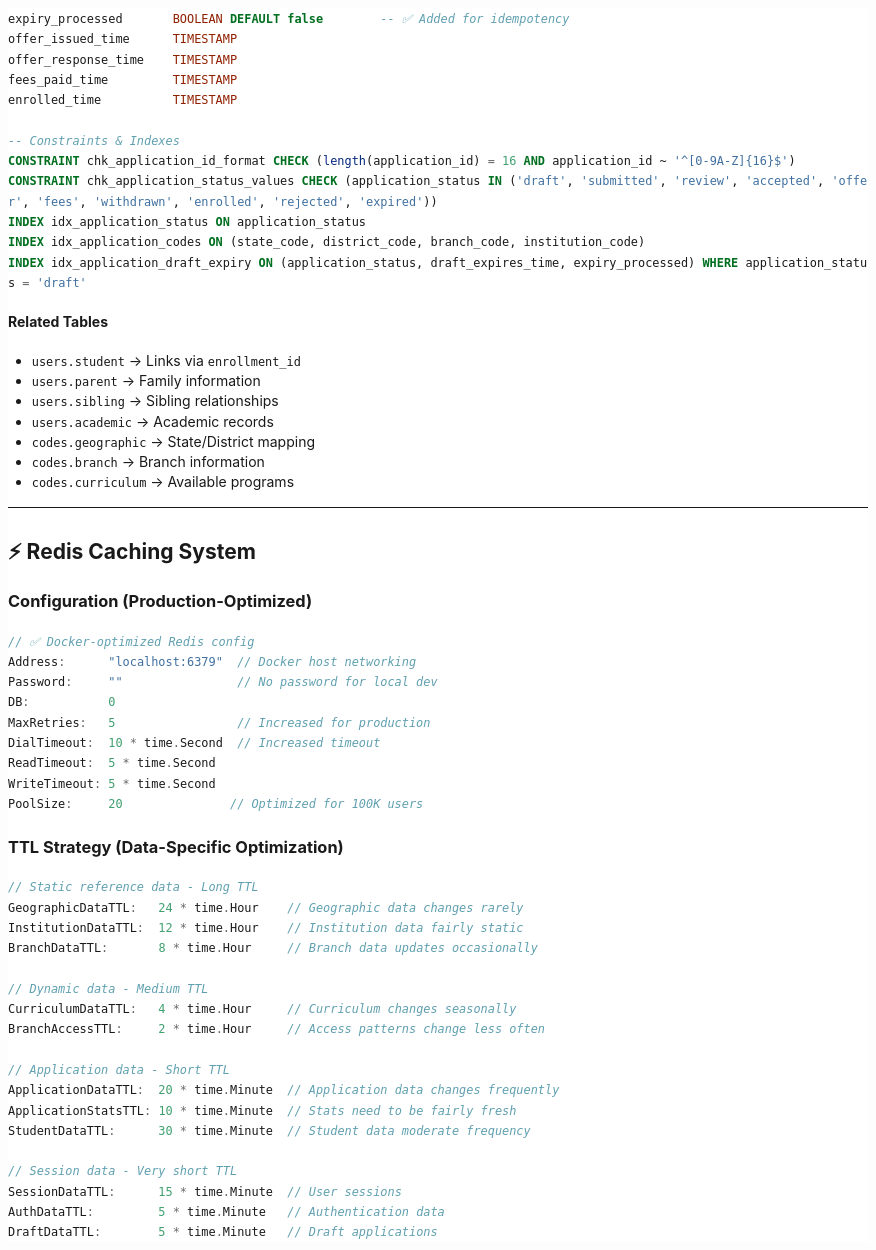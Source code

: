 ```sql
expiry_processed       BOOLEAN DEFAULT false        -- ✅ Added for idempotency
offer_issued_time      TIMESTAMP
offer_response_time    TIMESTAMP
fees_paid_time         TIMESTAMP
enrolled_time          TIMESTAMP

-- Constraints & Indexes
CONSTRAINT chk_application_id_format CHECK (length(application_id) = 16 AND application_id ~ '^[0-9A-Z]{16}$')
CONSTRAINT chk_application_status_values CHECK (application_status IN ('draft', 'submitted', 'review', 'accepted', 'offer', 'fees', 'withdrawn', 'enrolled', 'rejected', 'expired'))
INDEX idx_application_status ON application_status
INDEX idx_application_codes ON (state_code, district_code, branch_code, institution_code)
INDEX idx_application_draft_expiry ON (application_status, draft_expires_time, expiry_processed) WHERE application_status = 'draft'
```

#### Related Tables
- `users.student` → Links via `enrollment_id`
- `users.parent` → Family information
- `users.sibling` → Sibling relationships
- `users.academic` → Academic records
- `codes.geographic` → State/District mapping
- `codes.branch` → Branch information
- `codes.curriculum` → Available programs

---

## ⚡ Redis Caching System

### Configuration (Production-Optimized)
```go
// ✅ Docker-optimized Redis config
Address:      "localhost:6379"  // Docker host networking
Password:     ""                // No password for local dev
DB:           0
MaxRetries:   5                 // Increased for production
DialTimeout:  10 * time.Second  // Increased timeout
ReadTimeout:  5 * time.Second
WriteTimeout: 5 * time.Second
PoolSize:     20               // Optimized for 100K users
```

### TTL Strategy (Data-Specific Optimization)
```go
// Static reference data - Long TTL
GeographicDataTTL:   24 * time.Hour    // Geographic data changes rarely
InstitutionDataTTL:  12 * time.Hour    // Institution data fairly static
BranchDataTTL:       8 * time.Hour     // Branch data updates occasionally

// Dynamic data - Medium TTL
CurriculumDataTTL:   4 * time.Hour     // Curriculum changes seasonally
BranchAccessTTL:     2 * time.Hour     // Access patterns change less often

// Application data - Short TTL
ApplicationDataTTL:  20 * time.Minute  // Application data changes frequently
ApplicationStatsTTL: 10 * time.Minute  // Stats need to be fairly fresh
StudentDataTTL:      30 * time.Minute  // Student data moderate frequency

// Session data - Very short TTL
SessionDataTTL:      15 * time.Minute  // User sessions
AuthDataTTL:         5 * time.Minute   // Authentication data
DraftDataTTL:        5 * time.Minute   // Draft applications
```